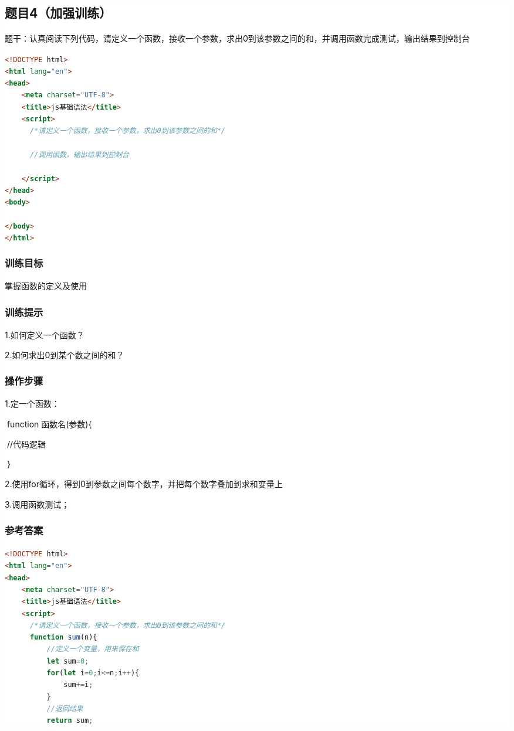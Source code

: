 

## 题目4（加强训练）

题干：认真阅读下列代码，请定义一个函数，接收一个参数，求出0到该参数之间的和，并调用函数完成测试，输出结果到控制台

```html
<!DOCTYPE html>
<html lang="en">
<head>
    <meta charset="UTF-8">
    <title>js基础语法</title>
    <script>
      /*请定义一个函数，接收一个参数，求出0到该参数之间的和*/

      //调用函数，输出结果到控制台

    </script>
</head>
<body>

</body>
</html>
```

### 训练目标

掌握函数的定义及使用

### 训练提示

1.如何定义一个函数？

2.如何求出0到某个数之间的和？

### 操作步骤

1.定一个函数：

​	function 函数名(参数){

​		//代码逻辑

​	}

2.使用for循环，得到0到参数之间每个数字，并把每个数字叠加到求和变量上

3.调用函数测试；

### 参考答案

```html
<!DOCTYPE html>
<html lang="en">
<head>
    <meta charset="UTF-8">
    <title>js基础语法</title>
    <script>
      /*请定义一个函数，接收一个参数，求出0到该参数之间的和*/
      function sum(n){
          //定义一个变量，用来保存和
          let sum=0;
          for(let i=0;i<=n;i++){
              sum+=i;
          }
          //返回结果
          return sum;

```